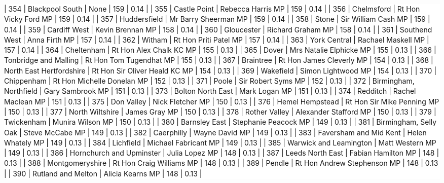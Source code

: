 | 354 | Blackpool South | None | 159 | 0.14 |
| 355 | Castle Point | Rebecca Harris MP | 159 | 0.14 |
| 356 | Chelmsford | Rt Hon Vicky Ford MP | 159 | 0.14 |
| 357 | Huddersfield | Mr Barry Sheerman MP | 159 | 0.14 |
| 358 | Stone | Sir William Cash MP | 159 | 0.14 |
| 359 | Cardiff West | Kevin Brennan MP | 158 | 0.14 |
| 360 | Gloucester | Richard Graham MP | 158 | 0.14 |
| 361 | Southend West | Anna Firth MP | 157 | 0.14 |
| 362 | Witham | Rt Hon Priti Patel MP | 157 | 0.14 |
| 363 | York Central | Rachael Maskell MP | 157 | 0.14 |
| 364 | Cheltenham | Rt Hon Alex Chalk KC MP | 155 | 0.13 |
| 365 | Dover | Mrs Natalie Elphicke MP | 155 | 0.13 |
| 366 | Tonbridge and Malling | Rt Hon Tom Tugendhat MP | 155 | 0.13 |
| 367 | Braintree | Rt Hon James Cleverly MP | 154 | 0.13 |
| 368 | North East Hertfordshire | Rt Hon Sir Oliver Heald KC MP | 154 | 0.13 |
| 369 | Wakefield | Simon Lightwood MP | 154 | 0.13 |
| 370 | Chippenham | Rt Hon Michelle Donelan MP | 152 | 0.13 |
| 371 | Poole | Sir Robert Syms MP | 152 | 0.13 |
| 372 | Birmingham, Northfield | Gary Sambrook MP | 151 | 0.13 |
| 373 | Bolton North East | Mark Logan MP | 151 | 0.13 |
| 374 | Redditch | Rachel Maclean MP | 151 | 0.13 |
| 375 | Don Valley | Nick Fletcher MP | 150 | 0.13 |
| 376 | Hemel Hempstead | Rt Hon Sir Mike Penning MP | 150 | 0.13 |
| 377 | North Wiltshire | James Gray MP | 150 | 0.13 |
| 378 | Rother Valley | Alexander Stafford MP | 150 | 0.13 |
| 379 | Twickenham | Munira Wilson MP | 150 | 0.13 |
| 380 | Barnsley East | Stephanie Peacock MP | 149 | 0.13 |
| 381 | Birmingham, Selly Oak | Steve McCabe MP | 149 | 0.13 |
| 382 | Caerphilly | Wayne David MP | 149 | 0.13 |
| 383 | Faversham and Mid Kent | Helen Whately MP | 149 | 0.13 |
| 384 | Lichfield | Michael Fabricant MP | 149 | 0.13 |
| 385 | Warwick and Leamington | Matt Western MP | 149 | 0.13 |
| 386 | Hornchurch and Upminster | Julia Lopez MP | 148 | 0.13 |
| 387 | Leeds North East | Fabian Hamilton MP | 148 | 0.13 |
| 388 | Montgomeryshire | Rt Hon Craig Williams MP | 148 | 0.13 |
| 389 | Pendle | Rt Hon Andrew Stephenson MP | 148 | 0.13 |
| 390 | Rutland and Melton | Alicia Kearns MP | 148 | 0.13 |